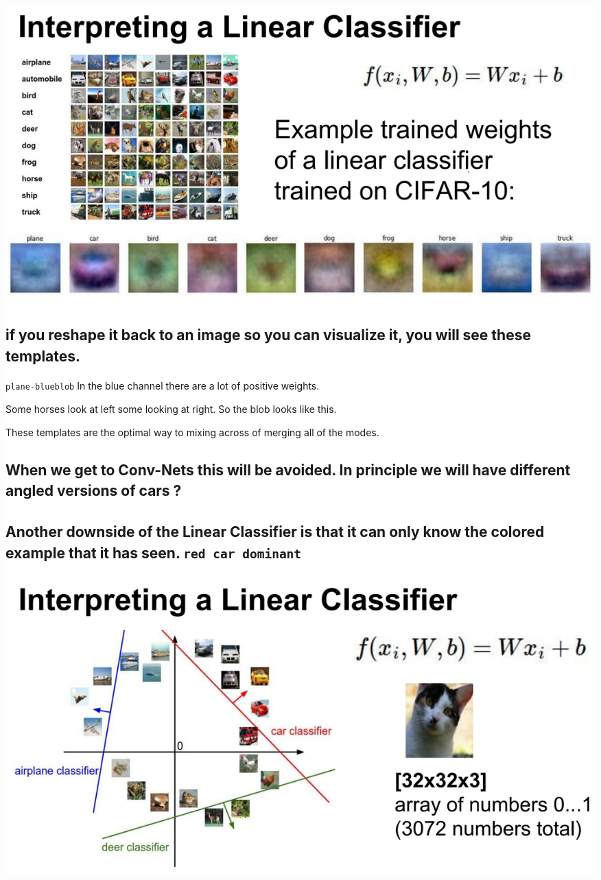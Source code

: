 ![2037](../img/cs231n/winter2016/2037.png)
## if you reshape it back to an image so you can visualize it, you will see these templates.

`plane-blueblob` In the blue channel there are a lot of positive weights.

Some horses look at left some looking at right. So the blob looks like this.

These templates are the optimal way to mixing across of merging all of the modes.
## When we get to Conv-Nets this will be avoided. In principle we will have different angled versions of cars ?

## Another downside of the Linear Classifier is that it can only know the colored example that it has seen. `red car dominant`

![2038](../img/cs231n/winter2016/2038.png)
